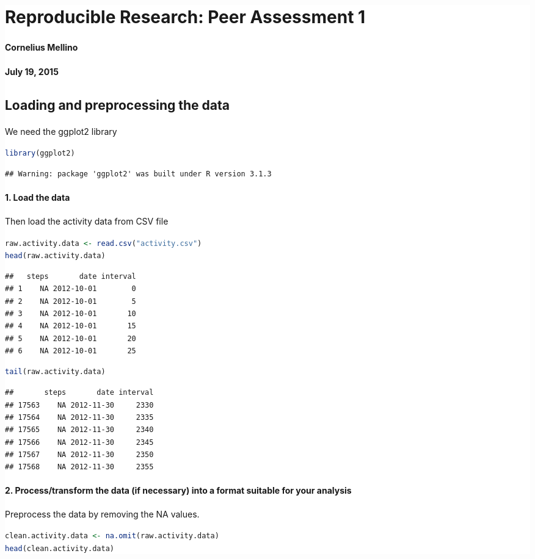 # Reproducible Research: Peer Assessment 1

#### Cornelius Mellino
#### July 19, 2015

## Loading and preprocessing the data
We need the ggplot2 library

```r
library(ggplot2)
```

```
## Warning: package 'ggplot2' was built under R version 3.1.3
```

#### 1. Load the data
Then load the activity data from CSV file

```r
raw.activity.data <- read.csv("activity.csv")
head(raw.activity.data)
```

```
##   steps       date interval
## 1    NA 2012-10-01        0
## 2    NA 2012-10-01        5
## 3    NA 2012-10-01       10
## 4    NA 2012-10-01       15
## 5    NA 2012-10-01       20
## 6    NA 2012-10-01       25
```

```r
tail(raw.activity.data)
```

```
##       steps       date interval
## 17563    NA 2012-11-30     2330
## 17564    NA 2012-11-30     2335
## 17565    NA 2012-11-30     2340
## 17566    NA 2012-11-30     2345
## 17567    NA 2012-11-30     2350
## 17568    NA 2012-11-30     2355
```

#### 2. Process/transform the data (if necessary) into a format suitable for your analysis
Preprocess the data by removing the NA values. 

```r
clean.activity.data <- na.omit(raw.activity.data)
head(clean.activity.data)
```

